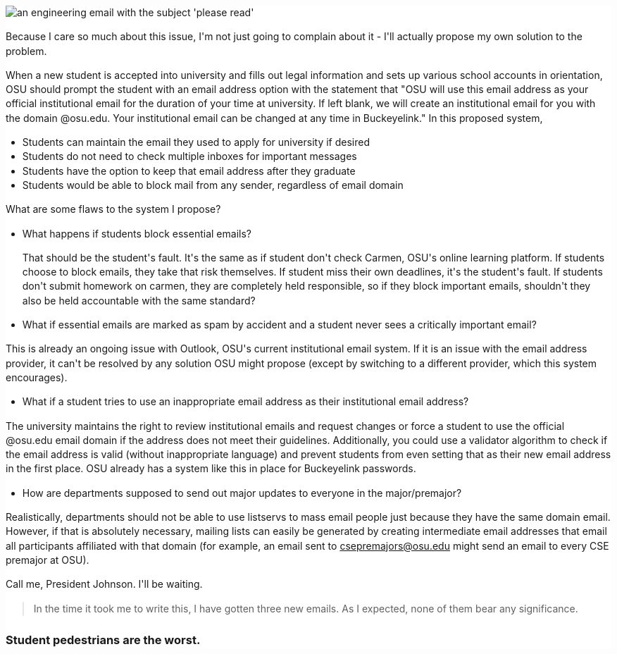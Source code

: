 ![an engineering email with the subject 'please read'](https://sam-bossley-us-media.sfo3.cdn.digitaloceanspaces.com/thoughts/2021/refl-undergrad-please-read.jpg)

Because I care so much about this issue, I'm not just going to complain about it - I'll actually propose my own solution to the problem.

When a new student is accepted into university and fills out legal information and sets up various school accounts in orientation, OSU should prompt the student with an email address option with the statement that "OSU will use this email address as your official institutional email for the duration of your time at university. If left blank, we will create an institutional email for you with the domain @osu.edu. Your institutional email can be changed at any time in Buckeyelink." In this proposed system,

* Students can maintain the email they used to apply for university if desired
* Students do not need to check multiple inboxes for important messages
* Students have the option to keep that email address after they graduate
* Students would be able to block mail from any sender, regardless of email domain

What are some flaws to the system I propose?

* What happens if students block essential emails?

  That should be the student's fault. It's the same as if student don't check Carmen, OSU's online learning platform. If students choose to block emails, they take that risk themselves. If student miss their own deadlines, it's the student's fault. If students don't submit homework on carmen, they are completely held responsible, so if they block important emails, shouldn't they also be held accountable with the same standard?

* What if essential emails are marked as spam by accident and a student never sees a critically important email?

This is already an ongoing issue with Outlook, OSU's current institutional email system. If it is an issue with the email address provider, it can't be resolved by any solution OSU might propose (except by switching to a different provider, which this system encourages).

* What if a student tries to use an inappropriate email address as their institutional email address?

The university maintains the right to review institutional emails and request changes or force a student to use the official @osu.edu email domain if the address does not meet their guidelines. Additionally, you could use a validator algorithm to check if the email address is valid (without inappropriate language) and prevent students from even setting that as their new email address in the first place. OSU already has a system like this in place for Buckeyelink passwords.

* How are departments supposed to send out major updates to everyone in the major/premajor?

Realistically, departments should not be able to use listservs to mass email people just because they have the same domain email. However, if that is absolutely necessary, mailing lists can easily be generated by creating intermediate email addresses that email all participants affiliated with that domain (for example, an email sent to csepremajors@osu.edu might send an email to every CSE premajor at OSU).

Call me, President Johnson. I'll be waiting.

> In the time it took me to write this, I have gotten three new emails. As I expected, none of them bear any significance.

### Student pedestrians are the worst.
